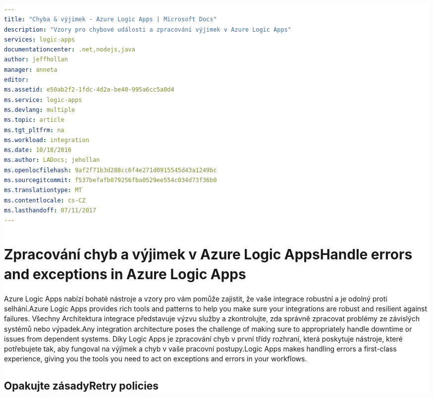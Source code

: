 ```yaml
---
title: "Chyba & výjimek - Azure Logic Apps | Microsoft Docs"
description: "Vzory pro chybové události a zpracování výjimek v Azure Logic Apps"
services: logic-apps
documentationcenter: .net,nodejs,java
author: jeffhollan
manager: anneta
editor: 
ms.assetid: e50ab2f2-1fdc-4d2a-be40-995a6cc5a0d4
ms.service: logic-apps
ms.devlang: multiple
ms.topic: article
ms.tgt_pltfrm: na
ms.workload: integration
ms.date: 10/18/2016
ms.author: LADocs; jehollan
ms.openlocfilehash: 9af2f71b3d288cc6f4e271d0915545d43a1249bc
ms.sourcegitcommit: f537befafb079256fba0529ee554c034d73f36b0
ms.translationtype: MT
ms.contentlocale: cs-CZ
ms.lasthandoff: 07/11/2017
---
```

# <a name="handle-errors-and-exceptions-in-azure-logic-apps"></a><span data-ttu-id="ebd03-103">Zpracování chyb a výjimek v Azure Logic Apps</span><span class="sxs-lookup"><span data-stu-id="ebd03-103">Handle errors and exceptions in Azure Logic Apps</span></span>

<span data-ttu-id="ebd03-104">Azure Logic Apps nabízí bohaté nástroje a vzory pro vám pomůže zajistit, že vaše integrace robustní a je odolný proti selhání.</span><span class="sxs-lookup"><span data-stu-id="ebd03-104">Azure Logic Apps provides rich tools and patterns to help you make sure your integrations are robust and resilient against failures.</span></span> <span data-ttu-id="ebd03-105">Všechny Architektura integrace představuje výzvu služby a zkontrolujte, zda správně zpracovat problémy ze závislých systémů nebo výpadek.</span><span class="sxs-lookup"><span data-stu-id="ebd03-105">Any integration architecture poses the challenge of making sure to appropriately handle downtime or issues from dependent systems.</span></span> <span data-ttu-id="ebd03-106">Díky Logic Apps je zpracování chyb v první třídy rozhraní, která poskytuje nástroje, které potřebujete tak, aby fungoval na výjimek a chyb v vaše pracovní postupy.</span><span class="sxs-lookup"><span data-stu-id="ebd03-106">Logic Apps makes handling errors a first-class experience, giving you the tools you need to act on exceptions and errors in your workflows.</span></span>

## <a name="retry-policies"></a><span data-ttu-id="ebd03-107">Opakujte zásady</span><span class="sxs-lookup"><span data-stu-id="ebd03-107">Retry policies</span></span>
